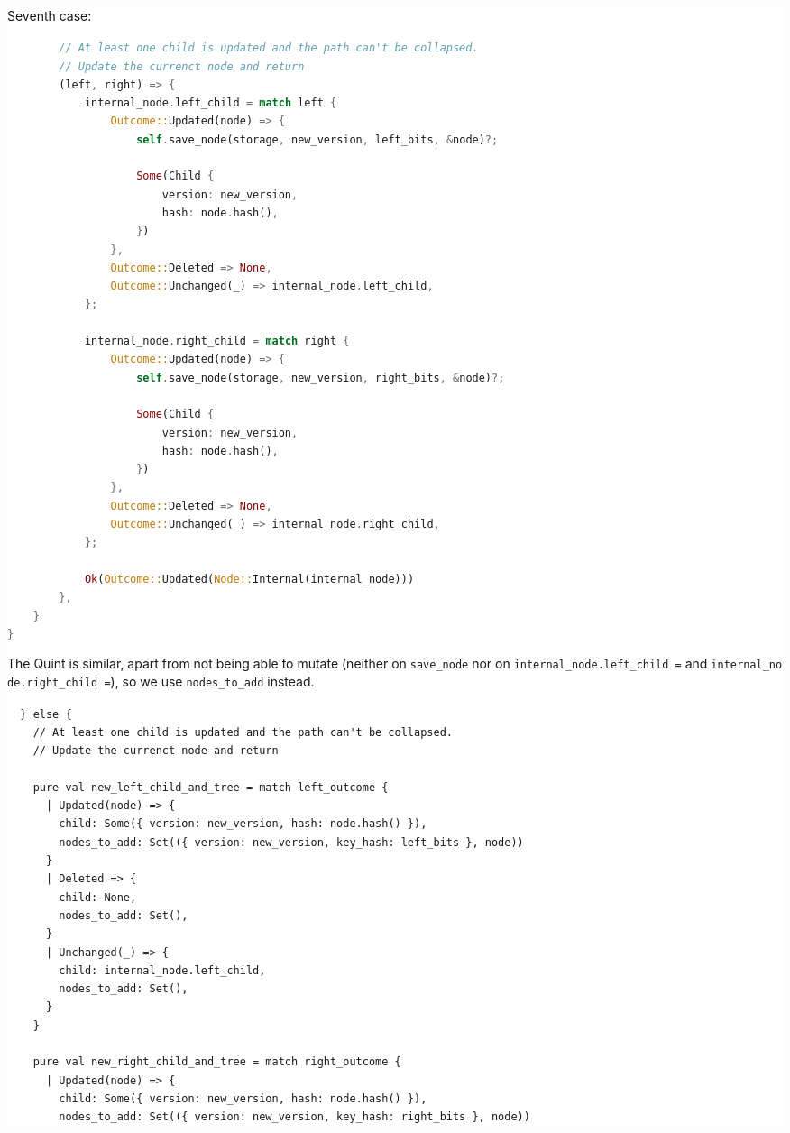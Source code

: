 
Seventh case:

```rust
        // At least one child is updated and the path can't be collapsed.
        // Update the currenct node and return
        (left, right) => {
            internal_node.left_child = match left {
                Outcome::Updated(node) => {
                    self.save_node(storage, new_version, left_bits, &node)?;

                    Some(Child {
                        version: new_version,
                        hash: node.hash(),
                    })
                },
                Outcome::Deleted => None,
                Outcome::Unchanged(_) => internal_node.left_child,
            };

            internal_node.right_child = match right {
                Outcome::Updated(node) => {
                    self.save_node(storage, new_version, right_bits, &node)?;

                    Some(Child {
                        version: new_version,
                        hash: node.hash(),
                    })
                },
                Outcome::Deleted => None,
                Outcome::Unchanged(_) => internal_node.right_child,
            };

            Ok(Outcome::Updated(Node::Internal(internal_node)))
        },
    }
}
```

The Quint is similar, apart from not being able to mutate (neither on `save_node` nor on `internal_node.left_child =` and `internal_node.right_child =`), so we use `nodes_to_add` instead.

```bluespec "definitions" +=
  } else {
    // At least one child is updated and the path can't be collapsed.
    // Update the currenct node and return

    pure val new_left_child_and_tree = match left_outcome {
      | Updated(node) => {
        child: Some({ version: new_version, hash: node.hash() }),
        nodes_to_add: Set(({ version: new_version, key_hash: left_bits }, node))
      }
      | Deleted => {
        child: None,
        nodes_to_add: Set(),
      }
      | Unchanged(_) => {
        child: internal_node.left_child,
        nodes_to_add: Set(),
      }
    }

    pure val new_right_child_and_tree = match right_outcome {
      | Updated(node) => {
        child: Some({ version: new_version, hash: node.hash() }),
        nodes_to_add: Set(({ version: new_version, key_hash: right_bits }, node))
```